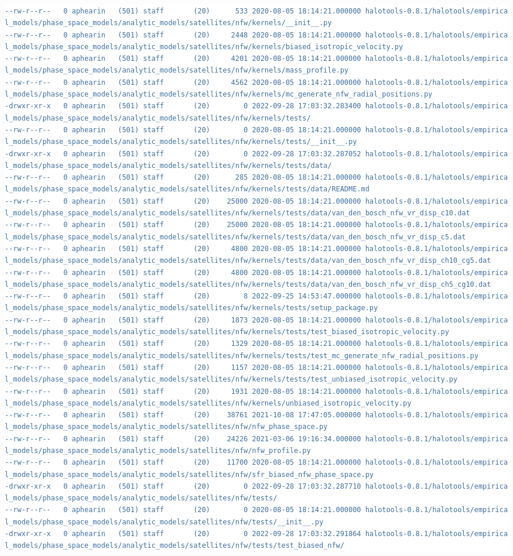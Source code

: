 ```diff
--rw-r--r--   0 aphearin   (501) staff       (20)      533 2020-08-05 18:14:21.000000 halotools-0.8.1/halotools/empirical_models/phase_space_models/analytic_models/satellites/nfw/kernels/__init__.py
--rw-r--r--   0 aphearin   (501) staff       (20)     2448 2020-08-05 18:14:21.000000 halotools-0.8.1/halotools/empirical_models/phase_space_models/analytic_models/satellites/nfw/kernels/biased_isotropic_velocity.py
--rw-r--r--   0 aphearin   (501) staff       (20)     4201 2020-08-05 18:14:21.000000 halotools-0.8.1/halotools/empirical_models/phase_space_models/analytic_models/satellites/nfw/kernels/mass_profile.py
--rw-r--r--   0 aphearin   (501) staff       (20)     4562 2020-08-05 18:14:21.000000 halotools-0.8.1/halotools/empirical_models/phase_space_models/analytic_models/satellites/nfw/kernels/mc_generate_nfw_radial_positions.py
-drwxr-xr-x   0 aphearin   (501) staff       (20)        0 2022-09-28 17:03:32.283400 halotools-0.8.1/halotools/empirical_models/phase_space_models/analytic_models/satellites/nfw/kernels/tests/
--rw-r--r--   0 aphearin   (501) staff       (20)        0 2020-08-05 18:14:21.000000 halotools-0.8.1/halotools/empirical_models/phase_space_models/analytic_models/satellites/nfw/kernels/tests/__init__.py
-drwxr-xr-x   0 aphearin   (501) staff       (20)        0 2022-09-28 17:03:32.287052 halotools-0.8.1/halotools/empirical_models/phase_space_models/analytic_models/satellites/nfw/kernels/tests/data/
--rw-r--r--   0 aphearin   (501) staff       (20)      285 2020-08-05 18:14:21.000000 halotools-0.8.1/halotools/empirical_models/phase_space_models/analytic_models/satellites/nfw/kernels/tests/data/README.md
--rw-r--r--   0 aphearin   (501) staff       (20)    25000 2020-08-05 18:14:21.000000 halotools-0.8.1/halotools/empirical_models/phase_space_models/analytic_models/satellites/nfw/kernels/tests/data/van_den_bosch_nfw_vr_disp_c10.dat
--rw-r--r--   0 aphearin   (501) staff       (20)    25000 2020-08-05 18:14:21.000000 halotools-0.8.1/halotools/empirical_models/phase_space_models/analytic_models/satellites/nfw/kernels/tests/data/van_den_bosch_nfw_vr_disp_c5.dat
--rw-r--r--   0 aphearin   (501) staff       (20)     4800 2020-08-05 18:14:21.000000 halotools-0.8.1/halotools/empirical_models/phase_space_models/analytic_models/satellites/nfw/kernels/tests/data/van_den_bosch_nfw_vr_disp_ch10_cg5.dat
--rw-r--r--   0 aphearin   (501) staff       (20)     4800 2020-08-05 18:14:21.000000 halotools-0.8.1/halotools/empirical_models/phase_space_models/analytic_models/satellites/nfw/kernels/tests/data/van_den_bosch_nfw_vr_disp_ch5_cg10.dat
--rw-r--r--   0 aphearin   (501) staff       (20)        8 2022-09-25 14:53:47.000000 halotools-0.8.1/halotools/empirical_models/phase_space_models/analytic_models/satellites/nfw/kernels/tests/setup_package.py
--rw-r--r--   0 aphearin   (501) staff       (20)     1873 2020-08-05 18:14:21.000000 halotools-0.8.1/halotools/empirical_models/phase_space_models/analytic_models/satellites/nfw/kernels/tests/test_biased_isotropic_velocity.py
--rw-r--r--   0 aphearin   (501) staff       (20)     1329 2020-08-05 18:14:21.000000 halotools-0.8.1/halotools/empirical_models/phase_space_models/analytic_models/satellites/nfw/kernels/tests/test_mc_generate_nfw_radial_positions.py
--rw-r--r--   0 aphearin   (501) staff       (20)     1157 2020-08-05 18:14:21.000000 halotools-0.8.1/halotools/empirical_models/phase_space_models/analytic_models/satellites/nfw/kernels/tests/test_unbiased_isotropic_velocity.py
--rw-r--r--   0 aphearin   (501) staff       (20)     1931 2020-08-05 18:14:21.000000 halotools-0.8.1/halotools/empirical_models/phase_space_models/analytic_models/satellites/nfw/kernels/unbiased_isotropic_velocity.py
--rw-r--r--   0 aphearin   (501) staff       (20)    38761 2021-10-08 17:47:05.000000 halotools-0.8.1/halotools/empirical_models/phase_space_models/analytic_models/satellites/nfw/nfw_phase_space.py
--rw-r--r--   0 aphearin   (501) staff       (20)    24226 2021-03-06 19:16:34.000000 halotools-0.8.1/halotools/empirical_models/phase_space_models/analytic_models/satellites/nfw/nfw_profile.py
--rw-r--r--   0 aphearin   (501) staff       (20)    11700 2020-08-05 18:14:21.000000 halotools-0.8.1/halotools/empirical_models/phase_space_models/analytic_models/satellites/nfw/sfr_biased_nfw_phase_space.py
-drwxr-xr-x   0 aphearin   (501) staff       (20)        0 2022-09-28 17:03:32.287710 halotools-0.8.1/halotools/empirical_models/phase_space_models/analytic_models/satellites/nfw/tests/
--rw-r--r--   0 aphearin   (501) staff       (20)        0 2020-08-05 18:14:21.000000 halotools-0.8.1/halotools/empirical_models/phase_space_models/analytic_models/satellites/nfw/tests/__init__.py
-drwxr-xr-x   0 aphearin   (501) staff       (20)        0 2022-09-28 17:03:32.291864 halotools-0.8.1/halotools/empirical_models/phase_space_models/analytic_models/satellites/nfw/tests/test_biased_nfw/
```